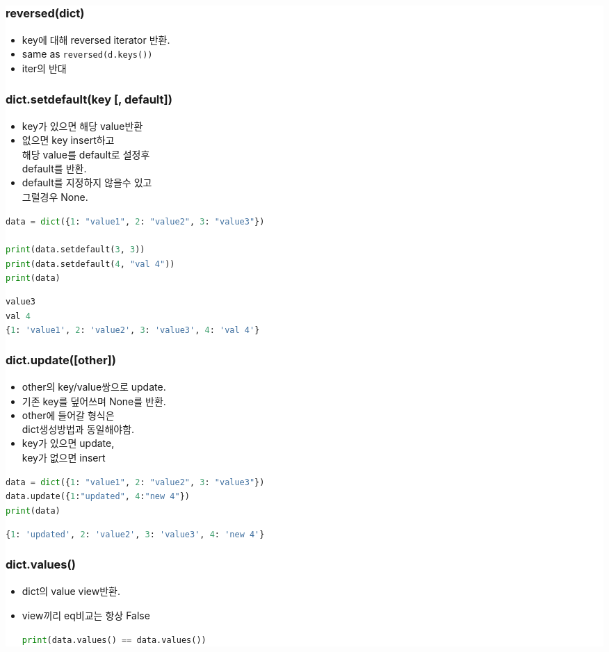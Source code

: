 ### reversed(dict)

* key에 대해 reversed iterator 반환.
* same as `reversed(d.keys())`
* iter의 반대

### dict.setdefault(key \[, default])

* key가 있으면 해당 value반환
* 없으면 key insert하고\
  해당 value를 default로 설정후\
  default를 반환.
* default를 지정하지 않을수 있고\
  그럴경우 None.

```python
data = dict({1: "value1", 2: "value2", 3: "value3"})

print(data.setdefault(3, 3))
print(data.setdefault(4, "val 4"))
print(data)
```

```python
value3
val 4
{1: 'value1', 2: 'value2', 3: 'value3', 4: 'val 4'}
```

### dict.update(\[other])

* other의 key/value쌍으로 update.
* 기존 key를 덮어쓰며 None를 반환.
* other에 들어갈 형식은\
  dict생성방법과 동일해야함.
* key가 있으면 update,\
  key가 없으면 insert

```python
data = dict({1: "value1", 2: "value2", 3: "value3"})
data.update({1:"updated", 4:"new 4"})
print(data)
```

```python
{1: 'updated', 2: 'value2', 3: 'value3', 4: 'new 4'}
```

### dict.values()

* dict의 value view반환.
*   view끼리 eq비교는 항상 False

    ```python
    print(data.values() == data.values())
    ```
